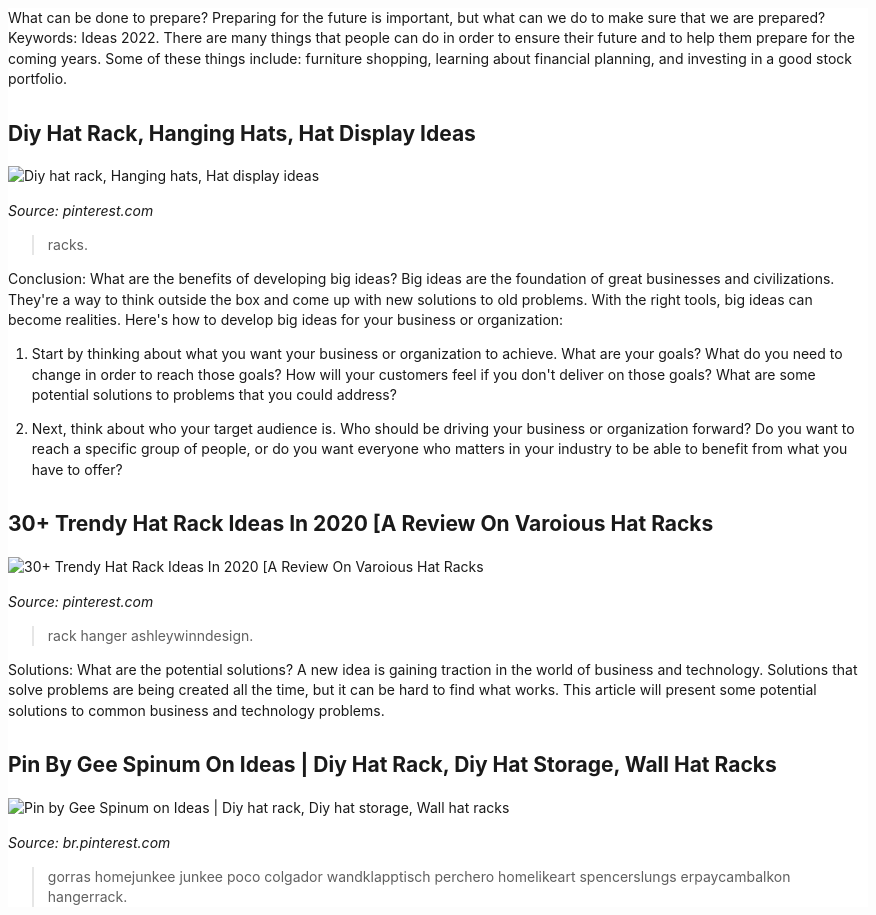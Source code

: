 
What can be done to prepare?
Preparing for the future is important, but what can we do to make sure that we are prepared? Keywords: Ideas 2022. There are many things that people can do in order to ensure their future and to help them prepare for the coming years. Some of these things include: furniture shopping, learning about financial planning, and investing in a good stock portfolio.

    
## Diy Hat Rack, Hanging Hats, Hat Display Ideas

<img loading=lazy src="https://i.pinimg.com/originals/fe/9c/8b/fe9c8b083c531612b18ff16e72ec1e02.jpg" onerror="this.onerror=null;this.src='https://tse3.mm.bing.net/th?id=OIP.oIbJ1D9ep_O2ydYpfladaAHaJ4&amp;pid=15.1';" alt="Diy hat rack, Hanging hats, Hat display ideas">

_Source: pinterest.com_

>racks. 

	

Conclusion: What are the benefits of developing big ideas?
Big ideas are the foundation of great businesses and civilizations. They're a way to think outside the box and come up with new solutions to old problems. With the right tools, big ideas can become realities. Here's how to develop big ideas for your business or organization:
1. Start by thinking about what you want your business or organization to achieve. What are your goals? What do you need to change in order to reach those goals? How will your customers feel if you don't deliver on those goals? What are some potential solutions to problems that you could address?

2. Next, think about who your target audience is. Who should be driving your business or organization forward? Do you want to reach a specific group of people, or do you want everyone who matters in your industry to be able to benefit from what you have to offer?

    
## 30+ Trendy Hat Rack Ideas In 2020 [A Review On Varoious Hat Racks

<img loading=lazy src="https://i.pinimg.com/originals/08/50/2f/08502fe985cb9a5c9b666fd1c59db8a4.jpg" onerror="this.onerror=null;this.src='https://tse2.mm.bing.net/th?id=OIP.XaxgMhhm5cKxjNg_5NjQjgHaJ4&amp;pid=15.1';" alt="30+ Trendy Hat Rack Ideas In 2020 [A Review On Varoious Hat Racks">

_Source: pinterest.com_

>rack hanger ashleywinndesign. 

	

Solutions: What are the potential solutions?
A new idea is gaining traction in the world of business and technology. Solutions that solve problems are being created all the time, but it can be hard to find what works. This article will present some potential solutions to common business and technology problems.

    
## Pin By Gee Spinum On Ideas | Diy Hat Rack, Diy Hat Storage, Wall Hat Racks

<img loading=lazy src="https://i.pinimg.com/originals/60/97/b7/6097b7748560b1e479ae00f24048ba8e.jpg" onerror="this.onerror=null;this.src='https://tse1.mm.bing.net/th?id=OIP.VFhhAUIXnghOxNR--66z-AHaJ3&amp;pid=15.1';" alt="Pin by Gee Spinum on Ideas | Diy hat rack, Diy hat storage, Wall hat racks">

_Source: br.pinterest.com_

>gorras homejunkee junkee poco colgador wandklapptisch perchero homelikeart spencerslungs erpaycambalkon hangerrack. 

